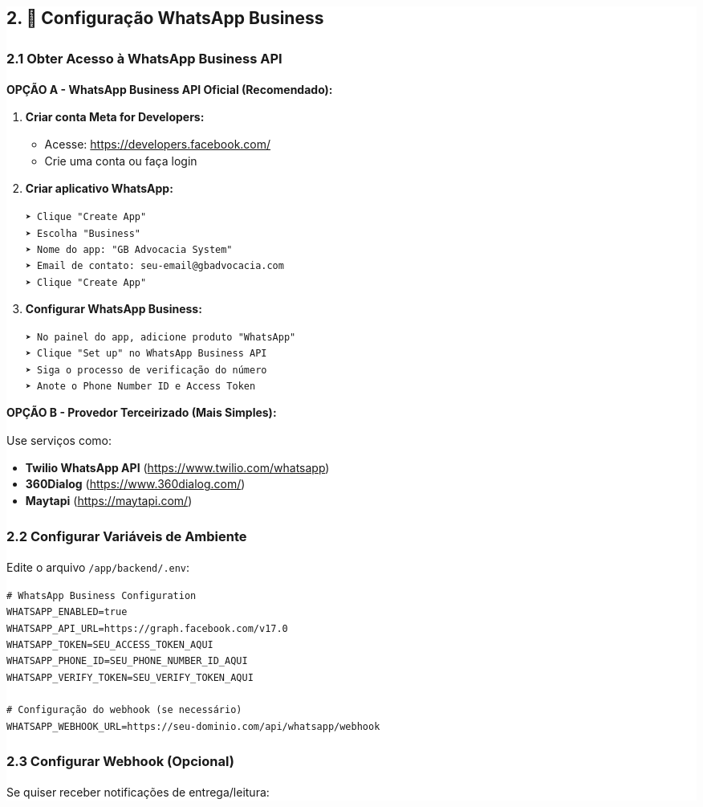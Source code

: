 
## 2. 📱 Configuração WhatsApp Business

### 2.1 Obter Acesso à WhatsApp Business API

**OPÇÃO A - WhatsApp Business API Oficial (Recomendado):**

1. **Criar conta Meta for Developers:**
   - Acesse: https://developers.facebook.com/
   - Crie uma conta ou faça login

2. **Criar aplicativo WhatsApp:**
   ```
   ➤ Clique "Create App"
   ➤ Escolha "Business"
   ➤ Nome do app: "GB Advocacia System"
   ➤ Email de contato: seu-email@gbadvocacia.com
   ➤ Clique "Create App"
   ```

3. **Configurar WhatsApp Business:**
   ```
   ➤ No painel do app, adicione produto "WhatsApp"
   ➤ Clique "Set up" no WhatsApp Business API
   ➤ Siga o processo de verificação do número
   ➤ Anote o Phone Number ID e Access Token
   ```

**OPÇÃO B - Provedor Terceirizado (Mais Simples):**

Use serviços como:
- **Twilio WhatsApp API** (https://www.twilio.com/whatsapp)
- **360Dialog** (https://www.360dialog.com/)
- **Maytapi** (https://maytapi.com/)

### 2.2 Configurar Variáveis de Ambiente

Edite o arquivo `/app/backend/.env`:

```env
# WhatsApp Business Configuration
WHATSAPP_ENABLED=true
WHATSAPP_API_URL=https://graph.facebook.com/v17.0
WHATSAPP_TOKEN=SEU_ACCESS_TOKEN_AQUI
WHATSAPP_PHONE_ID=SEU_PHONE_NUMBER_ID_AQUI
WHATSAPP_VERIFY_TOKEN=SEU_VERIFY_TOKEN_AQUI

# Configuração do webhook (se necessário)
WHATSAPP_WEBHOOK_URL=https://seu-dominio.com/api/whatsapp/webhook
```

### 2.3 Configurar Webhook (Opcional)

Se quiser receber notificações de entrega/leitura:
